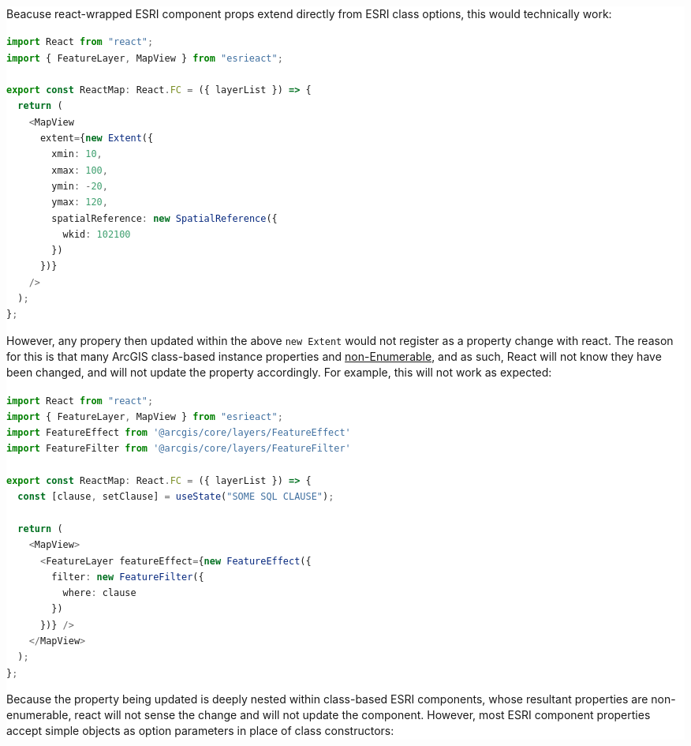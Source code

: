 Beacuse react-wrapped ESRI component props extend directly from ESRI class options, this would technically work:

```ts
import React from "react";
import { FeatureLayer, MapView } from "esrieact";

export const ReactMap: React.FC = ({ layerList }) => {
  return (
    <MapView
      extent={new Extent({
        xmin: 10,
        xmax: 100,
        ymin: -20,
        ymax: 120,
        spatialReference: new SpatialReference({
          wkid: 102100
        })
      })}
    />
  );
};
```

However, any propery then updated within the above `new Extent` would not register as a property change with react. The reason for this is that many ArcGIS class-based instance properties and [non-Enumerable](https://developer.mozilla.org/en-US/docs/Web/JavaScript/Enumerability_and_ownership_of_properties), and as such, React will not know they have been changed, and will not update the property accordingly. For example, this will not work as expected:

```ts
import React from "react";
import { FeatureLayer, MapView } from "esrieact";
import FeatureEffect from '@arcgis/core/layers/FeatureEffect'
import FeatureFilter from '@arcgis/core/layers/FeatureFilter'

export const ReactMap: React.FC = ({ layerList }) => {
  const [clause, setClause] = useState("SOME SQL CLAUSE");

  return (
    <MapView>
      <FeatureLayer featureEffect={new FeatureEffect({
        filter: new FeatureFilter({
          where: clause
        })
      })} />
    </MapView>
  );
};
```

Because the property being updated is deeply nested within class-based ESRI components, whose resultant properties are non-enumerable, react will not sense the change and will not update the component. However, most ESRI component properties accept simple objects as option parameters in place of class constructors:
